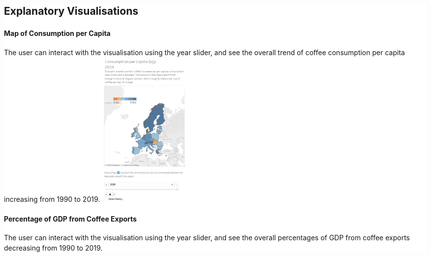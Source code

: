 ## Explanatory Visualisations
#### Map of Consumption per Capita
The user can interact with the visualisation using the year slider, and see the overall trend of coffee consumption per capita increasing from 1990 to 2019.
<img src="https://github.com/ayanoyamamoto0/assignments_2022-2023/blob/main/data_visualisation_1/consumption_map.png" width=20% height=20%>

#### Percentage of GDP from Coffee Exports
The user can interact with the visualisation using the year slider, and see the overall percentages of GDP from coffee exports decreasing from 1990 to 2019.